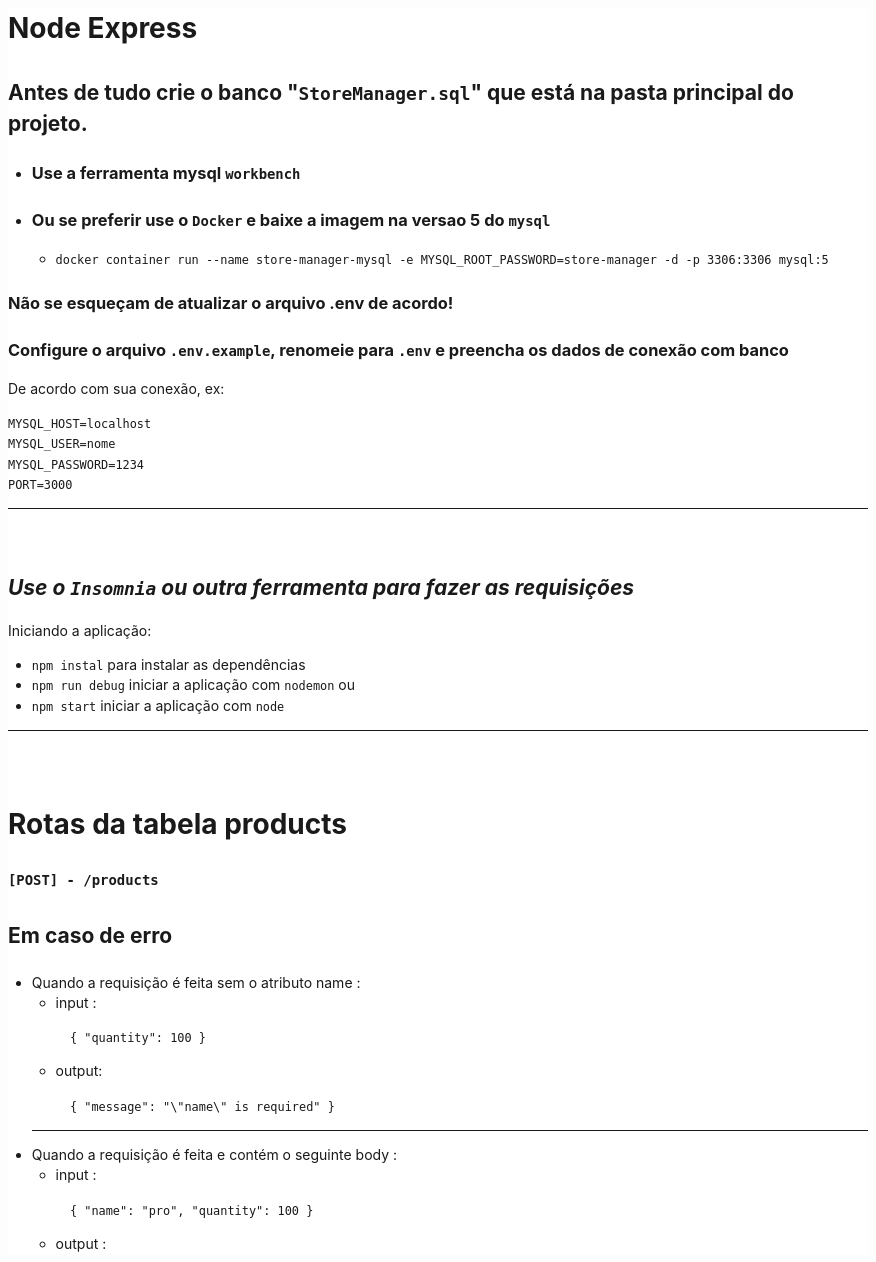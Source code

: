 # Node Express

## Antes de tudo crie o banco "`StoreManager.sql`" que está na pasta principal do projeto.

- ### Use a ferramenta mysql `workbench`
- ### Ou se preferir use o `Docker` e baixe a imagem na versao 5 do `mysql`
  - `docker container run --name store-manager-mysql -e MYSQL_ROOT_PASSWORD=store-manager -d -p 3306:3306 mysql:5`

### Não se esqueçam de atualizar o arquivo .env de acordo!

### Configure o arquivo `.env.example`, renomeie para `.env` e preencha os dados de conexão com banco

De acordo com sua conexão, ex:
```
MYSQL_HOST=localhost
MYSQL_USER=nome
MYSQL_PASSWORD=1234
PORT=3000
```

---

&nbsp;

## _Use o `Insomnia` ou outra ferramenta para fazer as requisições_

Iniciando a aplicação:

- `npm instal` para instalar as dependências
- `npm run debug` iniciar a aplicação com `nodemon` ou
- `npm start` iniciar a aplicação com `node`

---

&nbsp;

# Rotas da tabela products

### `[POST] - /products`

## <p id="erro">Em caso de erro</p>

- Quando a requisição é feita sem o atributo name :
  - input :
    ```
      { "quantity": 100 }
    ```
  - output:
    ```
      { "message": "\"name\" is required" }
    ```
  ***
- Quando a requisição é feita e contém o seguinte body :
  - input :
    ```
      { "name": "pro", "quantity": 100 }
    ```
  - output :